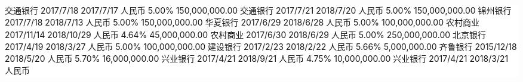 交通银行
2017/7/18
2017/7/17
人民币
5.00%
150,000,000.00
交通银行
2017/7/21
2018/7/20
人民币
5.00%
150,000,000.00
锦州银行
2017/7/18
2018/7/13
人民币
5.00%
150,000,000.00
华夏银行
2017/6/29
2018/6/28
人民币
5.00%
100,000,000.00
农村商业
2017/11/14
2018/10/29
人民币
4.64%
45,000,000.00
农村商业
2017/6/30
2018/6/29
人民币
5.00%
250,000,000.00
北京银行
2017/4/19
2018/3/27
人民币
5.00%
100,000,000.00
建设银行
2017/2/23
2018/2/22
人民币
5.66%
5,000,000.00
齐鲁银行
2015/12/18
2018/5/20
人民币
5.70%
16,000,000.00
兴业银行
2017/4/21
2018/9/21
人民币
4.75%
10,000,000.00
兴业银行
2017/4/21
2018/3/21
人民币